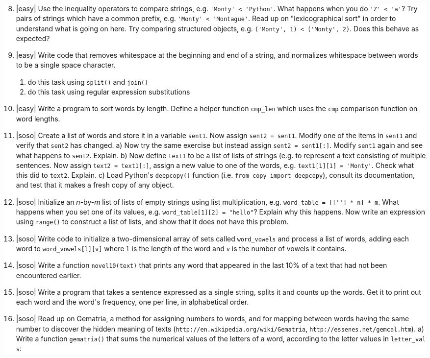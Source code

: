 8.  |easy| Use the inequality operators to compare strings, e.g.
    `'Monty' < 'Python'`. What happens when you do `'Z' < 'a'`? Try
    pairs of strings which have a common prefix, e.g.
    `'Monty' < 'Montague'`. Read up on "lexicographical sort" in order
    to understand what is going on here. Try comparing structured
    objects, e.g. `('Monty', 1) < ('Monty', 2)`. Does this behave as
    expected?
9.  |easy| Write code that removes whitespace at the beginning and end
    of a string, and normalizes whitespace between words to be a single
    space character.
    1)  do this task using `split()` and `join()`
    2)  do this task using regular expression substitutions

10. |easy| Write a program to sort words by length. Define a helper
    function `cmp_len` which uses the `cmp` comparison function on
    word lengths.
11. |soso| Create a list of words and store it in a variable `sent1`.
    Now assign `sent2 = sent1`. Modify one of the items in `sent1` and
    verify that `sent2` has changed.
    a)  Now try the same exercise but instead assign `sent2 = sent1[:]`.
        Modify `sent1` again and see what happens to `sent2`. Explain.
    b)  Now define `text1` to be a list of lists of strings (e.g. to
        represent a text consisting of multiple sentences. Now assign
        `text2 = text1[:]`, assign a new value to one of the words, e.g.
        `text1[1][1] = 'Monty'`. Check what this did to
        `text2`. Explain.
    c)  Load Python's `deepcopy()` function (i.e.
        `from copy import deepcopy`), consult its documentation, and
        test that it makes a fresh copy of any object.

12. |soso| Initialize an *n*-by-*m* list of lists of empty strings using
    list multiplication, e.g. `word_table = [[''] * n] * m`. What
    happens when you set one of its values, e.g.
    `word_table[1][2] = "hello"`? Explain why this happens. Now write an
    expression using `range()` to construct a list of lists, and show
    that it does not have this problem.
13. |soso| Write code to initialize a two-dimensional array of sets
    called `word_vowels` and process a list of words, adding each word
    to `word_vowels[l][v]` where `l` is the length of the word and `v`
    is the number of vowels it contains.
14. |soso| Write a function `novel10(text)` that prints any word that
    appeared in the last 10% of a text that had not been
    encountered earlier.
15. |soso| Write a program that takes a sentence expressed as a single
    string, splits it and counts up the words. Get it to print out each
    word and the word's frequency, one per line, in alphabetical order.
16. |soso| Read up on Gematria, a method for assigning numbers to words,
    and for mapping between words having the same number to discover the
    hidden meaning of texts (`http://en.wikipedia.org/wiki/Gematria`,
    `http://essenes.net/gemcal.htm`).
    a)  Write a function `gematria()` that sums the numerical values of
        the letters of a word, according to the letter values in
        `letter_vals`:
